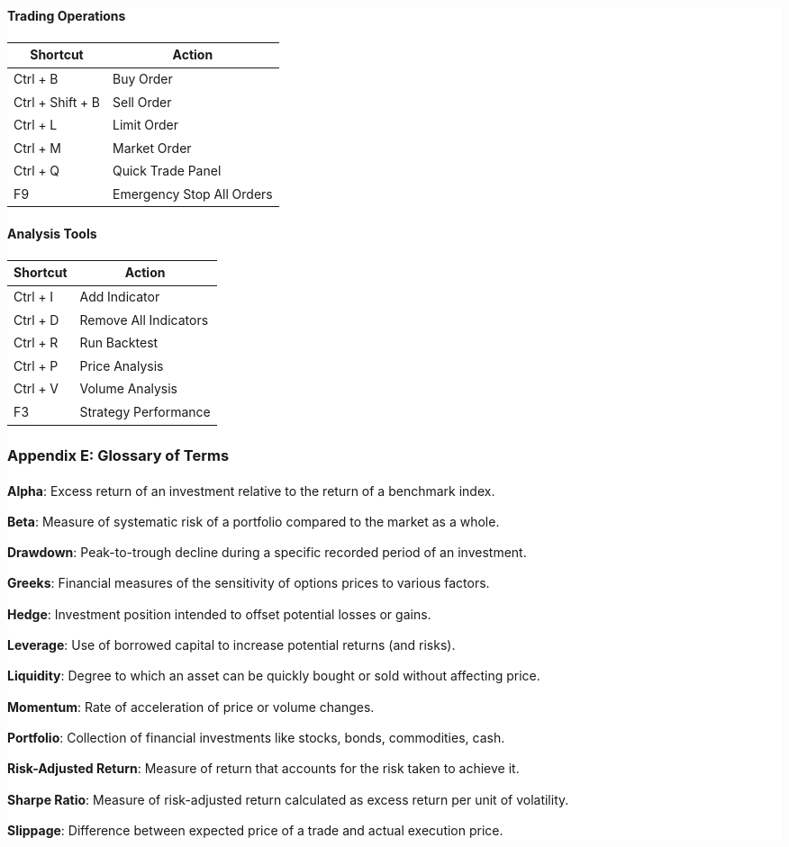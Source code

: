 #### Trading Operations

| Shortcut | Action |
|----------|--------|
| Ctrl + B | Buy Order |
| Ctrl + Shift + B | Sell Order |
| Ctrl + L | Limit Order |
| Ctrl + M | Market Order |
| Ctrl + Q | Quick Trade Panel |
| F9 | Emergency Stop All Orders |

#### Analysis Tools

| Shortcut | Action |
|----------|--------|
| Ctrl + I | Add Indicator |
| Ctrl + D | Remove All Indicators |
| Ctrl + R | Run Backtest |
| Ctrl + P | Price Analysis |
| Ctrl + V | Volume Analysis |
| F3 | Strategy Performance |

### Appendix E: Glossary of Terms

**Alpha**: Excess return of an investment relative to the return of a benchmark index.

**Beta**: Measure of systematic risk of a portfolio compared to the market as a whole.

**Drawdown**: Peak-to-trough decline during a specific recorded period of an investment.

**Greeks**: Financial measures of the sensitivity of options prices to various factors.

**Hedge**: Investment position intended to offset potential losses or gains.

**Leverage**: Use of borrowed capital to increase potential returns (and risks).

**Liquidity**: Degree to which an asset can be quickly bought or sold without affecting price.

**Momentum**: Rate of acceleration of price or volume changes.

**Portfolio**: Collection of financial investments like stocks, bonds, commodities, cash.

**Risk-Adjusted Return**: Measure of return that accounts for the risk taken to achieve it.

**Sharpe Ratio**: Measure of risk-adjusted return calculated as excess return per unit of volatility.

**Slippage**: Difference between expected price of a trade and actual execution price.
